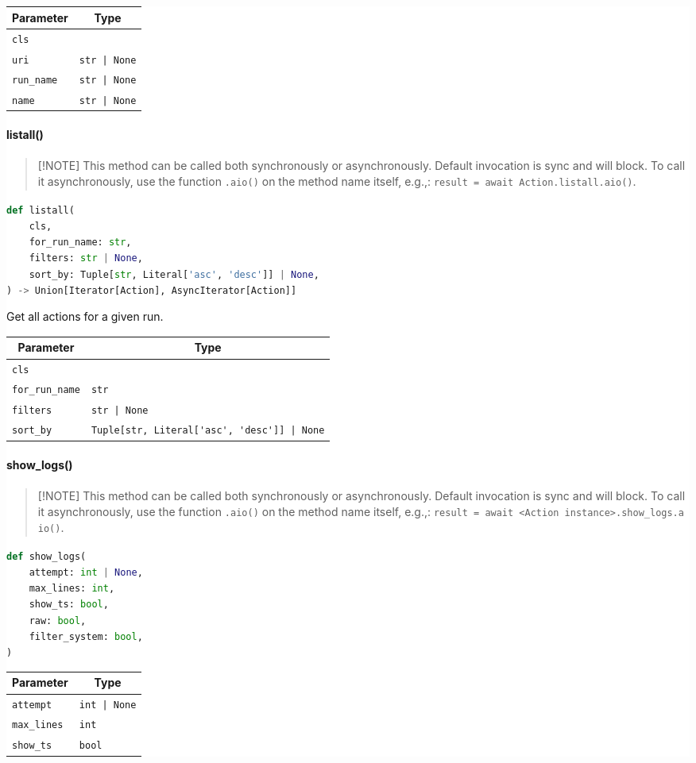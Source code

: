 

| Parameter | Type |
|-|-|
| `cls` |  |
| `uri` | `str \| None` |
| `run_name` | `str \| None` |
| `name` | `str \| None` |

#### listall()


> [!NOTE] This method can be called both synchronously or asynchronously.
> Default invocation is sync and will block.
> To call it asynchronously, use the function `.aio()` on the method name itself, e.g.,:
> `result = await Action.listall.aio()`.
```python
def listall(
    cls,
    for_run_name: str,
    filters: str | None,
    sort_by: Tuple[str, Literal['asc', 'desc']] | None,
) -> Union[Iterator[Action], AsyncIterator[Action]]
```
Get all actions for a given run.



| Parameter | Type |
|-|-|
| `cls` |  |
| `for_run_name` | `str` |
| `filters` | `str \| None` |
| `sort_by` | `Tuple[str, Literal['asc', 'desc']] \| None` |

#### show_logs()


> [!NOTE] This method can be called both synchronously or asynchronously.
> Default invocation is sync and will block.
> To call it asynchronously, use the function `.aio()` on the method name itself, e.g.,:
> `result = await <Action instance>.show_logs.aio()`.
```python
def show_logs(
    attempt: int | None,
    max_lines: int,
    show_ts: bool,
    raw: bool,
    filter_system: bool,
)
```
| Parameter | Type |
|-|-|
| `attempt` | `int \| None` |
| `max_lines` | `int` |
| `show_ts` | `bool` |